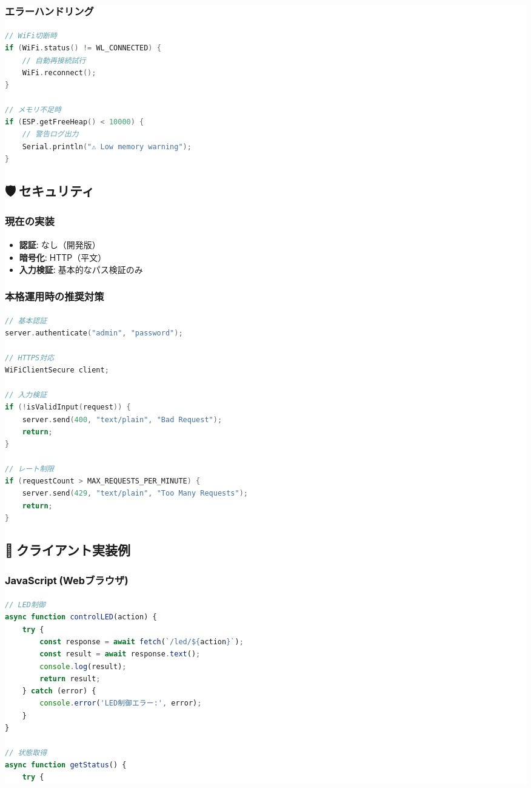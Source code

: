 ### **エラーハンドリング**
```cpp
// WiFi切断時
if (WiFi.status() != WL_CONNECTED) {
    // 自動再接続試行
    WiFi.reconnect();
}

// メモリ不足時
if (ESP.getFreeHeap() < 10000) {
    // 警告ログ出力
    Serial.println("⚠️ Low memory warning");
}
```

## 🛡️ **セキュリティ**

### **現在の実装**
- **認証**: なし（開発版）
- **暗号化**: HTTP（平文）
- **入力検証**: 基本的なパス検証のみ

### **本格運用時の推奨対策**
```cpp
// 基本認証
server.authenticate("admin", "password");

// HTTPS対応
WiFiClientSecure client;

// 入力検証
if (!isValidInput(request)) {
    server.send(400, "text/plain", "Bad Request");
    return;
}

// レート制限
if (requestCount > MAX_REQUESTS_PER_MINUTE) {
    server.send(429, "text/plain", "Too Many Requests");
    return;
}
```

## 📱 **クライアント実装例**

### **JavaScript (Webブラウザ)**
```javascript
// LED制御
async function controlLED(action) {
    try {
        const response = await fetch(`/led/${action}`);
        const result = await response.text();
        console.log(result);
        return result;
    } catch (error) {
        console.error('LED制御エラー:', error);
    }
}

// 状態取得
async function getStatus() {
    try {
```